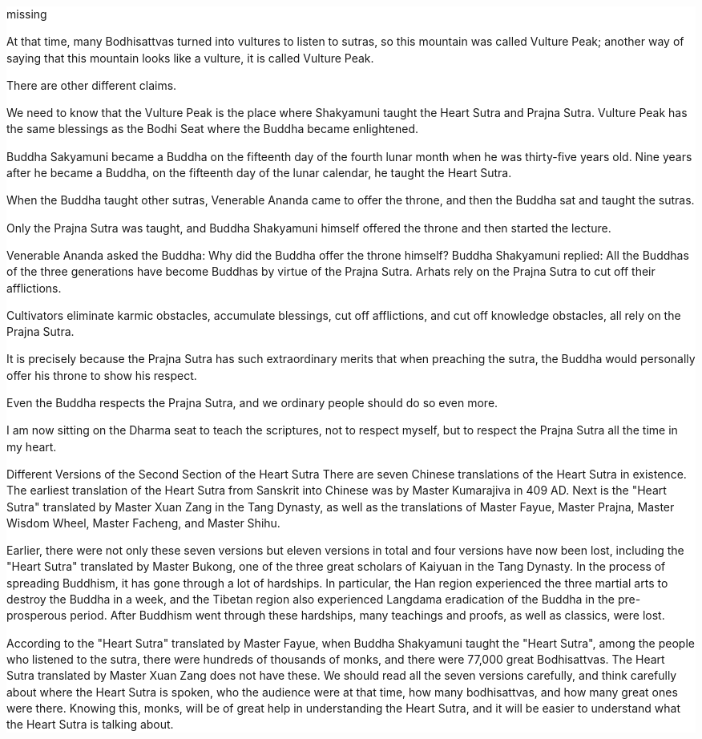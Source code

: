 missing

At that time, many Bodhisattvas turned into vultures to listen to sutras, so this mountain was called Vulture Peak; another way of saying that this mountain looks like a vulture, it is called Vulture Peak.

There are other different claims.

We need to know that the Vulture Peak is the place where Shakyamuni taught the Heart Sutra and Prajna Sutra. Vulture Peak has the same blessings as the Bodhi Seat where the Buddha became enlightened.

Buddha Sakyamuni became a Buddha on the fifteenth day of the fourth lunar month when he was thirty-five years old. Nine years after he became a Buddha, on the fifteenth day of the lunar calendar, he taught the Heart Sutra.

When the Buddha taught other sutras, Venerable Ananda came to offer the throne, and then the Buddha sat and taught the sutras.

Only the Prajna Sutra was taught, and Buddha Shakyamuni himself offered the throne and then started the lecture.

Venerable Ananda asked the Buddha: Why did the Buddha offer the throne himself? Buddha Shakyamuni replied: All the Buddhas of the three generations have become Buddhas by virtue of the Prajna Sutra. Arhats rely on the Prajna Sutra to cut off their afflictions.

Cultivators eliminate karmic obstacles, accumulate blessings, cut off afflictions, and cut off knowledge obstacles, all rely on the Prajna Sutra.

It is precisely because the Prajna Sutra has such extraordinary merits that when preaching the sutra, the Buddha would personally offer his throne to show his respect.

Even the Buddha respects the Prajna Sutra, and we ordinary people should do so even more.

I am now sitting on the Dharma seat to teach the scriptures, not to respect myself, but to respect the Prajna Sutra all the time in my heart.

Different Versions of the Second Section of the Heart Sutra
There are seven Chinese translations of the Heart Sutra in existence. The earliest translation of the Heart Sutra from Sanskrit into Chinese was by Master Kumarajiva in 409 AD. Next is the "Heart Sutra" translated by Master Xuan Zang in the Tang Dynasty, as well as the translations of Master Fayue, Master Prajna, Master Wisdom Wheel, Master Facheng, and Master Shihu.

Earlier, there were not only these seven versions but eleven versions in total and four versions have now been lost, including the "Heart Sutra" translated by Master Bukong, one of the three great scholars of Kaiyuan in the Tang Dynasty. In the process of spreading Buddhism, it has gone through a lot of hardships. In particular, the Han region experienced the three martial arts to destroy the Buddha in a week, and the Tibetan region also experienced Langdama eradication of the Buddha in the pre-prosperous period. After Buddhism went through these hardships, many teachings and proofs, as well as classics, were lost.

According to the "Heart Sutra" translated by Master Fayue, when Buddha Shakyamuni taught the "Heart Sutra", among the people who listened to the sutra, there were hundreds of thousands of monks, and there were 77,000 great Bodhisattvas. The Heart Sutra translated by Master Xuan Zang does not have these. We should read all the seven versions carefully, and think carefully about where the Heart Sutra is spoken, who the audience were at that time, how many bodhisattvas, and how many great ones were there. Knowing this, monks, will be of great help in understanding the Heart Sutra, and it will be easier to understand what the Heart Sutra is talking about.
